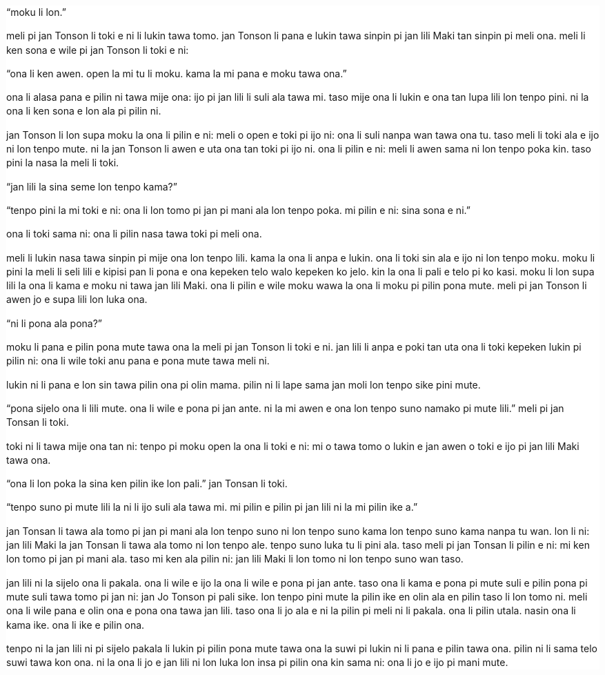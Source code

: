 “moku li lon.” 

meli pi jan Tonson li toki e ni li lukin tawa tomo. jan Tonson li pana e lukin tawa sinpin pi jan lili Maki tan sinpin pi meli ona. meli li ken sona e wile pi jan Tonson li toki e ni: 

“ona li ken awen. open la mi tu li moku. kama la mi pana e moku tawa ona.”

ona li alasa pana e pilin ni tawa mije ona: ijo pi jan lili li suli ala tawa mi. taso mije ona li lukin e ona tan lupa lili lon tenpo pini. ni la ona li ken sona e lon ala pi pilin ni.

jan Tonson li lon supa moku la ona li pilin e ni: meli o open e toki pi ijo ni: ona li suli nanpa wan tawa ona tu. taso meli li toki ala e ijo ni lon tenpo mute. ni la jan Tonson li awen e uta ona tan toki pi ijo ni. ona li pilin e ni: meli li awen sama ni lon tenpo poka kin. taso pini la nasa la meli li toki.

“jan lili la sina seme lon tenpo kama?”

“tenpo pini la mi toki e ni: ona li lon tomo pi jan pi mani ala lon tenpo poka. mi pilin e ni: sina sona e ni.”

ona li toki sama ni: ona li pilin nasa tawa toki pi meli ona.

meli li lukin nasa tawa sinpin pi mije ona lon tenpo lili. kama la ona li anpa e lukin. ona li toki sin ala e ijo ni lon tenpo moku. moku li pini la meli li seli lili e kipisi pan li pona e ona kepeken telo walo kepeken ko jelo. kin la ona li pali e telo pi ko kasi. moku li lon supa lili la ona li kama e moku ni tawa jan lili Maki. ona li pilin e wile moku wawa la ona li moku pi pilin pona mute. meli pi jan Tonson li awen jo e supa lili lon luka ona.

“ni li pona ala pona?”

moku li pana e pilin pona mute tawa ona la meli pi jan Tonson li toki e ni. jan lili li anpa e poki tan uta ona li toki kepeken lukin pi pilin ni: ona li wile toki anu pana e pona mute tawa meli ni.

lukin ni li pana e lon sin tawa pilin ona pi olin mama. pilin ni li lape sama jan moli lon tenpo sike pini mute.

“pona sijelo ona li lili mute. ona li wile e pona pi jan ante. ni la mi awen e ona lon tenpo suno namako pi mute lili.” meli pi jan Tonsan li toki.

toki ni li tawa mije ona tan ni: tenpo pi moku open la ona li toki e ni: mi o tawa tomo o lukin e jan awen o toki e ijo pi jan lili Maki tawa ona.

“ona li lon poka la sina ken pilin ike lon pali.” jan Tonsan li toki.

“tenpo suno pi mute lili la ni li ijo suli ala tawa mi. mi pilin e pilin pi jan lili ni la mi pilin ike a.”

jan Tonsan li tawa ala tomo pi jan pi mani ala lon tenpo suno ni lon tenpo suno kama lon tenpo suno kama nanpa tu wan. lon li ni: jan lili Maki la jan Tonsan li tawa ala tomo ni lon tenpo ale. tenpo suno luka tu li pini ala. taso meli pi jan Tonsan li pilin e ni: mi ken lon tomo pi jan pi mani ala. taso mi ken ala pilin ni: jan lili Maki li lon tomo ni lon tenpo suno wan taso.

jan lili ni la sijelo ona li pakala. ona li wile e ijo la ona li wile e pona pi jan ante. taso ona li kama e pona pi mute suli e pilin pona pi mute suli tawa tomo pi jan ni: jan Jo Tonson pi pali sike. lon tenpo pini mute la pilin ike en olin ala en pilin taso li lon tomo ni. meli ona li wile pana e olin ona e pona ona tawa jan lili. taso ona li jo ala e ni la pilin pi meli ni li pakala. ona li pilin utala. nasin ona li kama ike. ona li ike e pilin ona. 

tenpo ni la jan lili ni pi sijelo pakala li lukin pi pilin pona mute tawa ona la suwi pi lukin ni li pana e pilin tawa ona. pilin ni li sama telo suwi tawa kon ona. ni la ona li jo e jan lili ni lon luka lon insa pi pilin ona kin sama ni: ona li jo e ijo pi mani mute.
